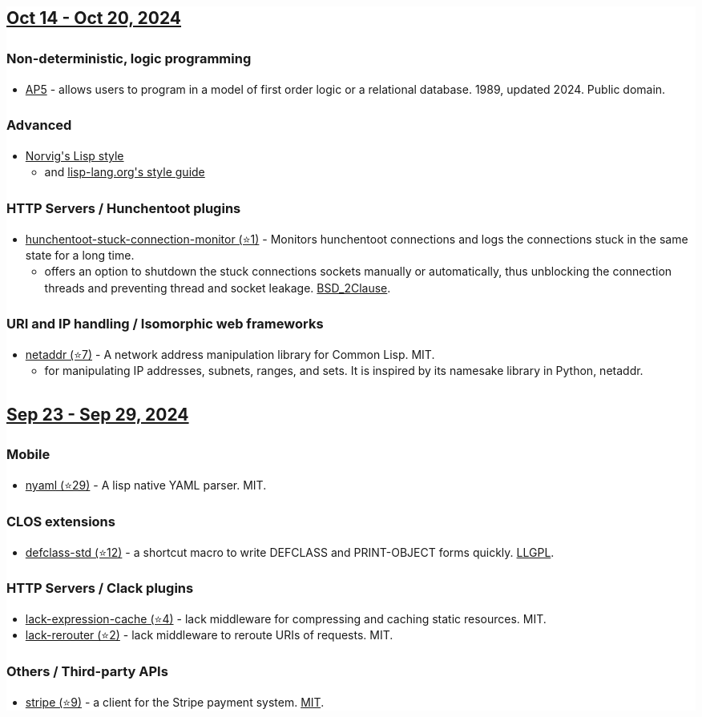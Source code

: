 ## [Oct 14 - Oct 20, 2024](/content/2024/42/README.md)

### Non-deterministic, logic programming

*   [AP5](https://ap5.com/) - allows users to program in a model of first order logic or a relational database. 1989, updated 2024. Public domain.

### Advanced

*   [Norvig's Lisp style](https://www.cs.umd.edu/~nau/cmsc421/norvig-lisp-style.pdf)
    *   and [lisp-lang.org's style guide](https://lisp-lang.org/style-guide/)

### HTTP Servers / Hunchentoot plugins

*   [hunchentoot-stuck-connection-monitor (⭐1)](https://github.com/avodonosov/hunchentoot-stuck-connection-monitor/) - Monitors hunchentoot connections and logs the connections stuck in the same state for a long time.
    *   offers an option to shutdown the stuck connections sockets manually or automatically, thus unblocking the connection threads and preventing thread and socket leakage. [BSD\_2Clause](https://directory.fsf.org/wiki/License:BSD_2Clause).

### URI and IP handling / Isomorphic web frameworks

*   [netaddr (⭐7)](https://github.com/ynadji/netaddr) -  A network address manipulation library for Common Lisp. MIT.
    *   for manipulating IP addresses, subnets, ranges, and sets. It is inspired by its namesake library in Python, netaddr.

## [Sep 23 - Sep 29, 2024](/content/2024/39/README.md)

### Mobile

*   [nyaml (⭐29)](https://github.com/jasom/nyaml) - A lisp native YAML parser. MIT.

### CLOS extensions

*   [defclass-std (⭐12)](https://github.com/lisp-maintainers/defclass-std) - a shortcut macro to write DEFCLASS and PRINT-OBJECT forms quickly. [LLGPL](http://opensource.franz.com/preamble.html).

### HTTP Servers / Clack plugins

*   [lack-expression-cache (⭐4)](https://github.com/daninus14/lack-compression-cache) -  lack middleware for compressing and caching static resources. MIT.
*   [lack-rerouter (⭐2)](https://github.com/daninus14/lack-rerouter) -  lack middleware to reroute URIs of requests. MIT.

### Others / Third-party APIs

*   [stripe (⭐9)](https://github.com/boogsbunny/stripe) - a client for the Stripe payment system. [MIT](https://opensource.org/licenses/MIT).
